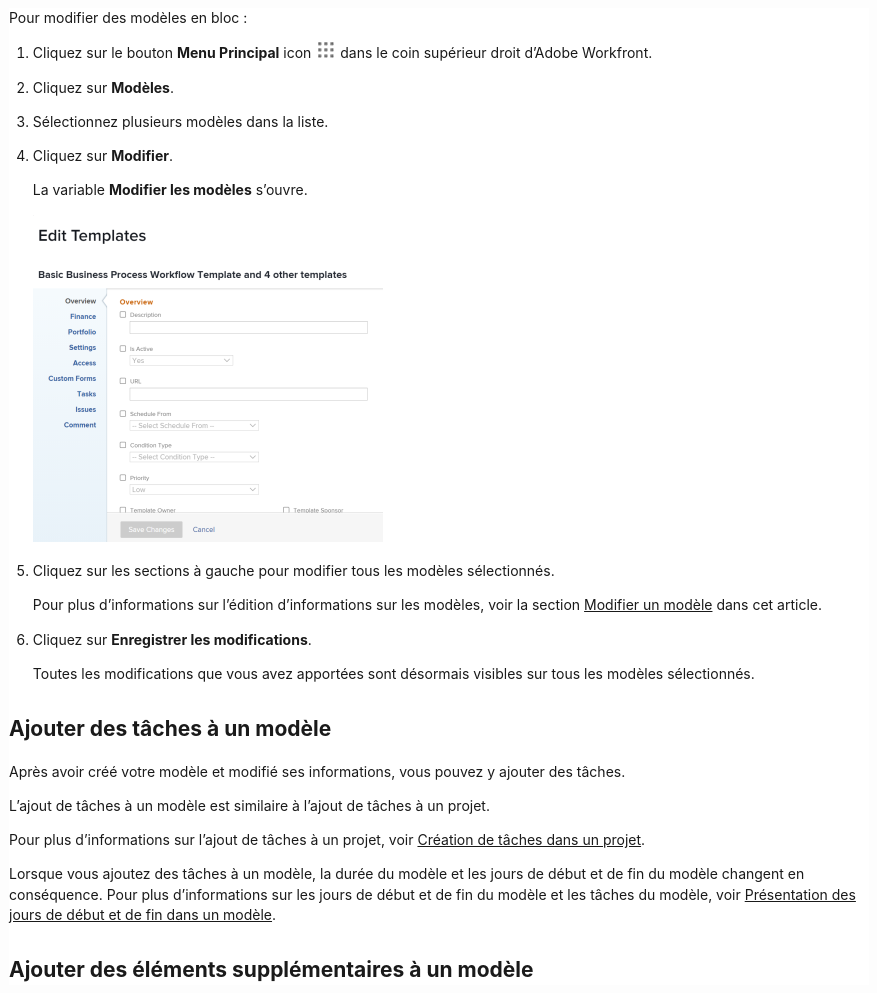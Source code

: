 Pour modifier des modèles en bloc :

1. Cliquez sur le bouton **Menu Principal** icon ![](assets/main-menu-icon.png) dans le coin supérieur droit d’Adobe Workfront.

1. Cliquez sur **Modèles**.
1. Sélectionnez plusieurs modèles dans la liste.
1. Cliquez sur **Modifier**.

   La variable **Modifier les modèles** s’ouvre.

   ![](assets/edit-templates-in-bulk-box-nwe-350x327.png)

1. Cliquez sur les sections à gauche pour modifier tous les modèles sélectionnés.

   Pour plus d’informations sur l’édition d’informations sur les modèles, voir la section [Modifier un modèle](#edit-a-template) dans cet article.

1. Cliquez sur **Enregistrer les modifications**.

   Toutes les modifications que vous avez apportées sont désormais visibles sur tous les modèles sélectionnés.

## Ajouter des tâches à un modèle

Après avoir créé votre modèle et modifié ses informations, vous pouvez y ajouter des tâches.

L’ajout de tâches à un modèle est similaire à l’ajout de tâches à un projet.

Pour plus d’informations sur l’ajout de tâches à un projet, voir [Création de tâches dans un projet](../../../manage-work/tasks/create-tasks/create-tasks-in-project.md).

Lorsque vous ajoutez des tâches à un modèle, la durée du modèle et les jours de début et de fin du modèle changent en conséquence. Pour plus d’informations sur les jours de début et de fin du modèle et les tâches du modèle, voir [Présentation des jours de début et de fin dans un modèle](../../../manage-work/projects/create-and-manage-templates/overview-of-start-completion-day-on-template.md).

## Ajouter des éléments supplémentaires à un modèle
